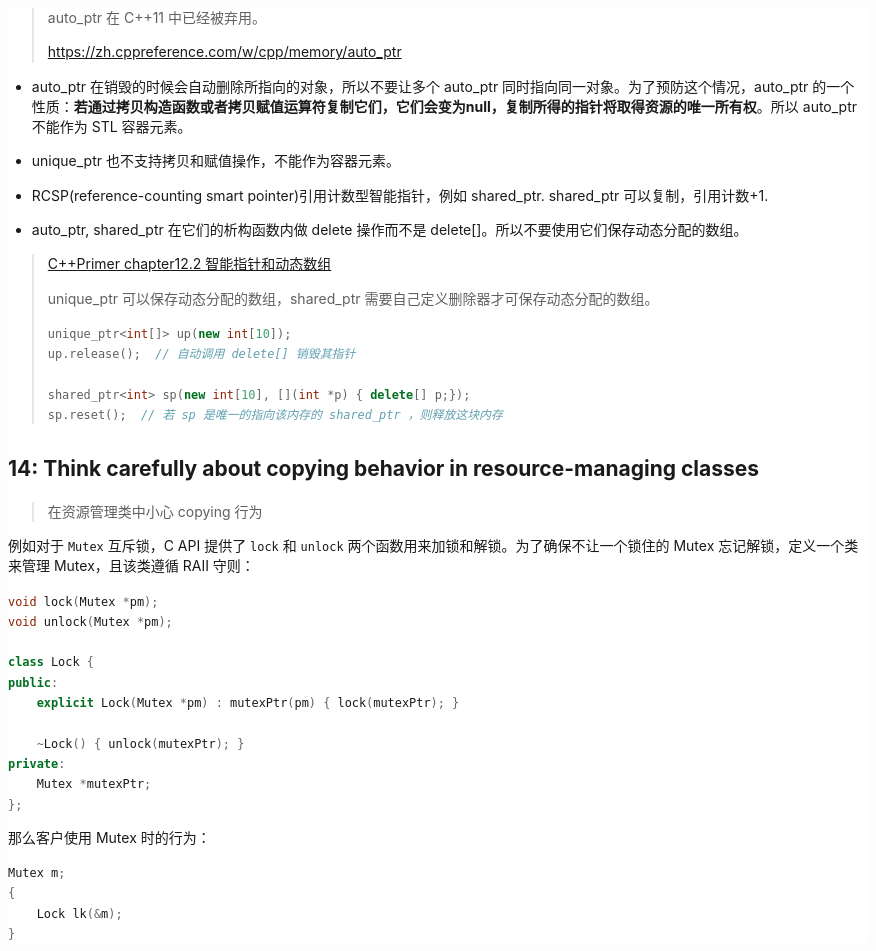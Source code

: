 >auto_ptr 在 C++11 中已经被弃用。
>
>https://zh.cppreference.com/w/cpp/memory/auto_ptr

- auto_ptr 在销毁的时候会自动删除所指向的对象，所以不要让多个 auto_ptr 同时指向同一对象。为了预防这个情况，auto_ptr 的一个性质：**若通过拷贝构造函数或者拷贝赋值运算符复制它们，它们会变为null，复制所得的指针将取得资源的唯一所有权**。所以 auto_ptr 不能作为 STL 容器元素。

- unique_ptr 也不支持拷贝和赋值操作，不能作为容器元素。

- RCSP(reference-counting smart pointer)引用计数型智能指针，例如 shared_ptr. shared_ptr 可以复制，引用计数+1.

- auto_ptr, shared_ptr 在它们的析构函数内做 delete 操作而不是 delete[]。所以不要使用它们保存动态分配的数组。

>[C++Primer chapter12.2 智能指针和动态数组](https://github.com/piaoliangkb/cppprimer/blob/8c81cd460454e5da18572e4bd9be473f50a9e0e5/chapter12/README.md#%E6%99%BA%E8%83%BD%E6%8C%87%E9%92%88%E5%92%8C%E5%8A%A8%E6%80%81%E6%95%B0%E7%BB%84)
>
>unique_ptr 可以保存动态分配的数组，shared_ptr 需要自己定义删除器才可保存动态分配的数组。
>
>```cpp
>unique_ptr<int[]> up(new int[10]);
>up.release();  // 自动调用 delete[] 销毁其指针
>
>shared_ptr<int> sp(new int[10], [](int *p) { delete[] p;});
>sp.reset();  // 若 sp 是唯一的指向该内存的 shared_ptr ，则释放这块内存
>```

## 14: Think carefully about copying behavior in resource-managing classes

>在资源管理类中小心 copying 行为

例如对于 `Mutex` 互斥锁，C API 提供了 `lock` 和 `unlock` 两个函数用来加锁和解锁。为了确保不让一个锁住的 Mutex 忘记解锁，定义一个类来管理 Mutex，且该类遵循 RAII 守则：

```cpp
void lock(Mutex *pm);
void unlock(Mutex *pm);

class Lock {
public:
    explicit Lock(Mutex *pm) : mutexPtr(pm) { lock(mutexPtr); }

    ~Lock() { unlock(mutexPtr); }
private:
    Mutex *mutexPtr;
};
```

那么客户使用 Mutex 时的行为：

```cpp
Mutex m;
{
    Lock lk(&m);
}
```
